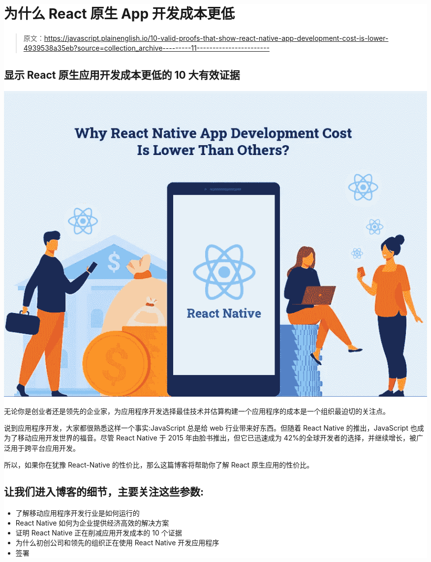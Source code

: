 # 为什么 React 原生 App 开发成本更低

> 原文：<https://javascript.plainenglish.io/10-valid-proofs-that-show-react-native-app-development-cost-is-lower-4939538a35eb?source=collection_archive---------11----------------------->

## 显示 React 原生应用开发成本更低的 10 大有效证据

![](img/ad88e725e0779822d9ba7be5283c6be3.png)

无论你是创业者还是领先的企业家，为应用程序开发选择最佳技术并估算构建一个应用程序的成本是一个组织最迫切的关注点。

说到应用程序开发，大家都很熟悉这样一个事实:JavaScript 总是给 web 行业带来好东西。但随着 React Native 的推出，JavaScript 也成为了移动应用开发世界的福音。尽管 React Native 于 2015 年由脸书推出，但它已迅速成为 42%的全球开发者的选择，并继续增长，被广泛用于跨平台应用开发。

所以，如果你在犹豫 React-Native 的性价比，那么这篇博客将帮助你了解 React 原生应用的性价比。

## **让我们进入博客的细节，主要关注这些参数:**

*   了解移动应用程序开发行业是如何运行的
*   React Native 如何为企业提供经济高效的解决方案
*   证明 React Native 正在削减应用开发成本的 10 个证据
*   为什么初创公司和领先的组织正在使用 React Native 开发应用程序
*   签署
